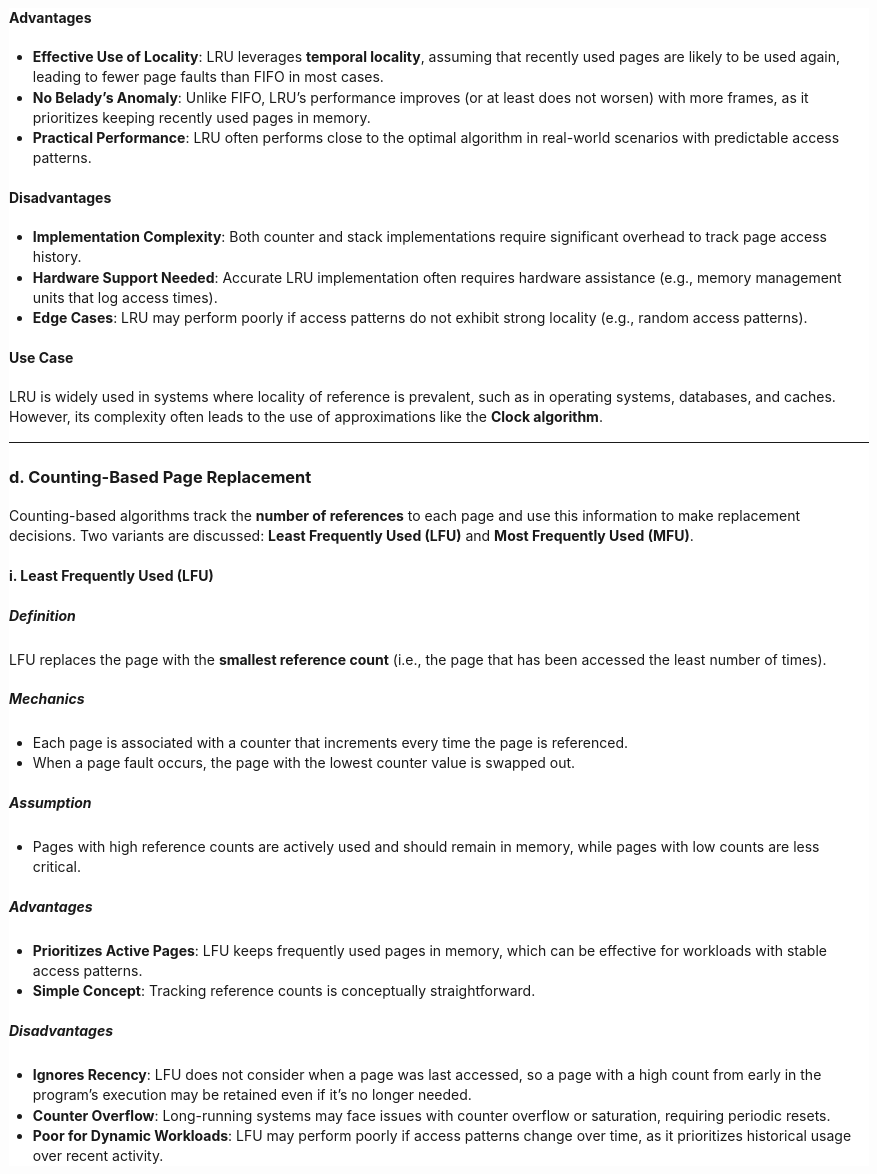 #### **Advantages**
- **Effective Use of Locality**: LRU leverages **temporal locality**, assuming that recently used pages are likely to be used again, leading to fewer page faults than FIFO in most cases.
- **No Belady’s Anomaly**: Unlike FIFO, LRU’s performance improves (or at least does not worsen) with more frames, as it prioritizes keeping recently used pages in memory.
- **Practical Performance**: LRU often performs close to the optimal algorithm in real-world scenarios with predictable access patterns.

#### **Disadvantages**
- **Implementation Complexity**: Both counter and stack implementations require significant overhead to track page access history.
- **Hardware Support Needed**: Accurate LRU implementation often requires hardware assistance (e.g., memory management units that log access times).
- **Edge Cases**: LRU may perform poorly if access patterns do not exhibit strong locality (e.g., random access patterns).

#### **Use Case**
LRU is widely used in systems where locality of reference is prevalent, such as in operating systems, databases, and caches. However, its complexity often leads to the use of approximations like the **Clock algorithm**.

---

### **d. Counting-Based Page Replacement**

Counting-based algorithms track the **number of references** to each page and use this information to make replacement decisions. Two variants are discussed: **Least Frequently Used (LFU)** and **Most Frequently Used (MFU)**.

#### **i. Least Frequently Used (LFU)**

##### **Definition**
LFU replaces the page with the **smallest reference count** (i.e., the page that has been accessed the least number of times).

##### **Mechanics**
- Each page is associated with a counter that increments every time the page is referenced.
- When a page fault occurs, the page with the lowest counter value is swapped out.

##### **Assumption**
- Pages with high reference counts are actively used and should remain in memory, while pages with low counts are less critical.

##### **Advantages**
- **Prioritizes Active Pages**: LFU keeps frequently used pages in memory, which can be effective for workloads with stable access patterns.
- **Simple Concept**: Tracking reference counts is conceptually straightforward.

##### **Disadvantages**
- **Ignores Recency**: LFU does not consider when a page was last accessed, so a page with a high count from early in the program’s execution may be retained even if it’s no longer needed.
- **Counter Overflow**: Long-running systems may face issues with counter overflow or saturation, requiring periodic resets.
- **Poor for Dynamic Workloads**: LFU may perform poorly if access patterns change over time, as it prioritizes historical usage over recent activity.

